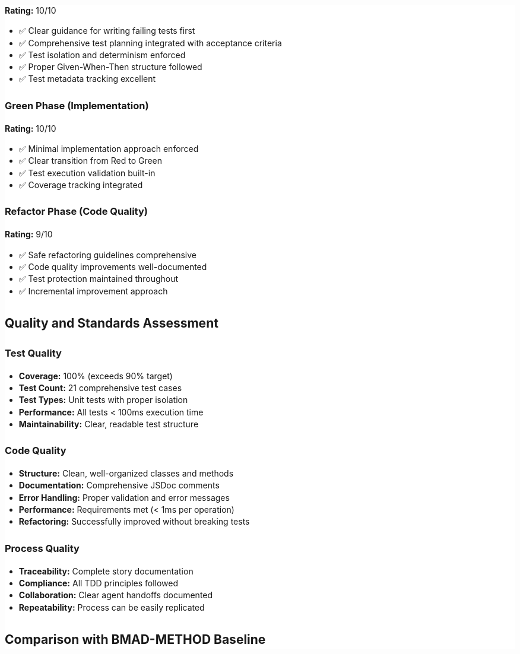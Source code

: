 **Rating:** 10/10

- ✅ Clear guidance for writing failing tests first
- ✅ Comprehensive test planning integrated with acceptance criteria
- ✅ Test isolation and determinism enforced
- ✅ Proper Given-When-Then structure followed
- ✅ Test metadata tracking excellent

### Green Phase (Implementation)

**Rating:** 10/10

- ✅ Minimal implementation approach enforced
- ✅ Clear transition from Red to Green
- ✅ Test execution validation built-in
- ✅ Coverage tracking integrated

### Refactor Phase (Code Quality)

**Rating:** 9/10

- ✅ Safe refactoring guidelines comprehensive
- ✅ Code quality improvements well-documented
- ✅ Test protection maintained throughout
- ✅ Incremental improvement approach

## Quality and Standards Assessment

### Test Quality

- **Coverage:** 100% (exceeds 90% target)
- **Test Count:** 21 comprehensive test cases
- **Test Types:** Unit tests with proper isolation
- **Performance:** All tests < 100ms execution time
- **Maintainability:** Clear, readable test structure

### Code Quality

- **Structure:** Clean, well-organized classes and methods
- **Documentation:** Comprehensive JSDoc comments
- **Error Handling:** Proper validation and error messages
- **Performance:** Requirements met (< 1ms per operation)
- **Refactoring:** Successfully improved without breaking tests

### Process Quality

- **Traceability:** Complete story documentation
- **Compliance:** All TDD principles followed
- **Collaboration:** Clear agent handoffs documented
- **Repeatability:** Process can be easily replicated

## Comparison with BMAD-METHOD Baseline
